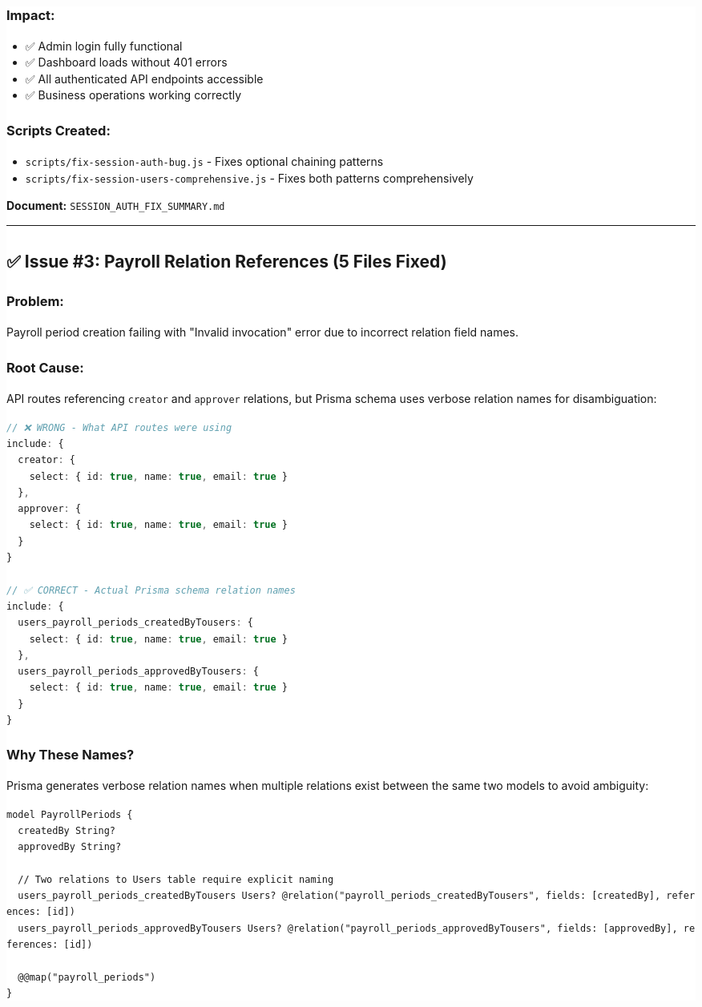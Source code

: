 ### Impact:
- ✅ Admin login fully functional
- ✅ Dashboard loads without 401 errors
- ✅ All authenticated API endpoints accessible
- ✅ Business operations working correctly

### Scripts Created:
- `scripts/fix-session-auth-bug.js` - Fixes optional chaining patterns
- `scripts/fix-session-users-comprehensive.js` - Fixes both patterns comprehensively

**Document:** `SESSION_AUTH_FIX_SUMMARY.md`

---

## ✅ Issue #3: Payroll Relation References (5 Files Fixed)

### Problem:
Payroll period creation failing with "Invalid invocation" error due to incorrect relation field names.

### Root Cause:
API routes referencing `creator` and `approver` relations, but Prisma schema uses verbose relation names for disambiguation:

```typescript
// ❌ WRONG - What API routes were using
include: {
  creator: {
    select: { id: true, name: true, email: true }
  },
  approver: {
    select: { id: true, name: true, email: true }
  }
}

// ✅ CORRECT - Actual Prisma schema relation names
include: {
  users_payroll_periods_createdByTousers: {
    select: { id: true, name: true, email: true }
  },
  users_payroll_periods_approvedByTousers: {
    select: { id: true, name: true, email: true }
  }
}
```

### Why These Names?
Prisma generates verbose relation names when multiple relations exist between the same two models to avoid ambiguity:

```prisma
model PayrollPeriods {
  createdBy String?
  approvedBy String?

  // Two relations to Users table require explicit naming
  users_payroll_periods_createdByTousers Users? @relation("payroll_periods_createdByTousers", fields: [createdBy], references: [id])
  users_payroll_periods_approvedByTousers Users? @relation("payroll_periods_approvedByTousers", fields: [approvedBy], references: [id])

  @@map("payroll_periods")
}
```
